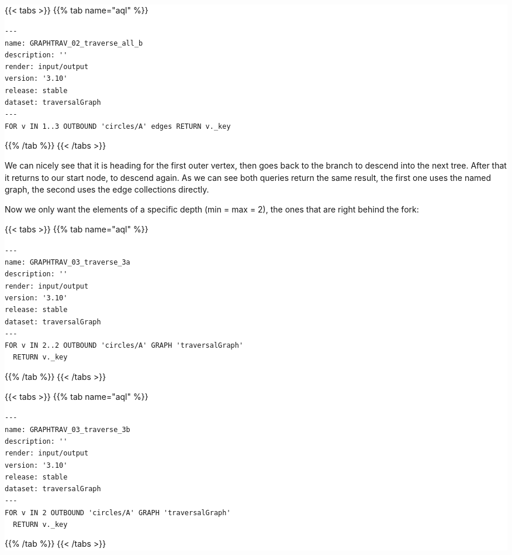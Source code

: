     
    

    
 {{< tabs >}}
{{% tab name="aql" %}}
```aql
---
name: GRAPHTRAV_02_traverse_all_b
description: ''
render: input/output
version: '3.10'
release: stable
dataset: traversalGraph
---
FOR v IN 1..3 OUTBOUND 'circles/A' edges RETURN v._key
```
{{% /tab %}}
{{< /tabs >}}
 
    
    

We can nicely see that it is heading for the first outer vertex, then goes back to
the branch to descend into the next tree. After that it returns to our start node,
to descend again. As we can see both queries return the same result, the first one
uses the named graph, the second uses the edge collections directly.

Now we only want the elements of a specific depth (min = max = 2), the ones that
are right behind the fork:

    
 {{< tabs >}}
{{% tab name="aql" %}}
```aql
---
name: GRAPHTRAV_03_traverse_3a
description: ''
render: input/output
version: '3.10'
release: stable
dataset: traversalGraph
---
FOR v IN 2..2 OUTBOUND 'circles/A' GRAPH 'traversalGraph'
  RETURN v._key
```
{{% /tab %}}
{{< /tabs >}}
 
    
    

    
 {{< tabs >}}
{{% tab name="aql" %}}
```aql
---
name: GRAPHTRAV_03_traverse_3b
description: ''
render: input/output
version: '3.10'
release: stable
dataset: traversalGraph
---
FOR v IN 2 OUTBOUND 'circles/A' GRAPH 'traversalGraph'
  RETURN v._key
```
{{% /tab %}}
{{< /tabs >}}
 